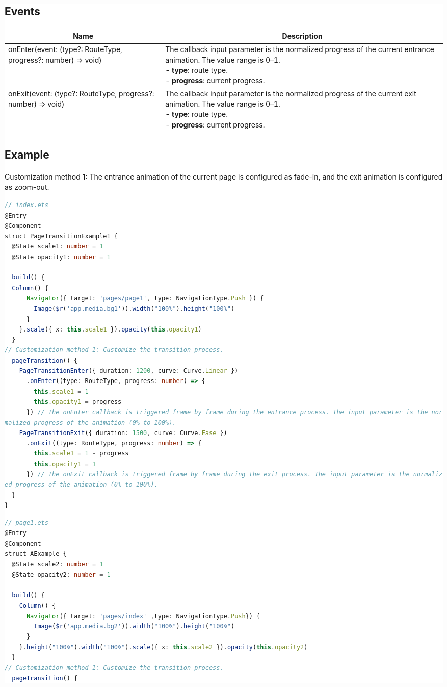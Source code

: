 
## Events

| Name                                                        | Description                                                    |
| ------------------------------------------------------------ | ------------------------------------------------------------ |
| onEnter(event: (type?: RouteType, progress?: number) =&gt; void) | The callback input parameter is the normalized progress of the current entrance animation. The value range is 0–1.<br>- **type**: route type.<br>- **progress**: current progress.|
| onExit(event: (type?: RouteType, progress?: number) =&gt; void) | The callback input parameter is the normalized progress of the current exit animation. The value range is 0–1.<br>- **type**: route type.<br>- **progress**: current progress.|


## Example

Customization method 1: The entrance animation of the current page is configured as fade-in, and the exit animation is configured as zoom-out.

```ts
// index.ets
@Entry
@Component
struct PageTransitionExample1 {
  @State scale1: number = 1
  @State opacity1: number = 1

  build() {
  Column() {
      Navigator({ target: 'pages/page1', type: NavigationType.Push }) {
        Image($r('app.media.bg1')).width("100%").height("100%")
      }
    }.scale({ x: this.scale1 }).opacity(this.opacity1)
  }
// Customization method 1: Customize the transition process.
  pageTransition() {
    PageTransitionEnter({ duration: 1200, curve: Curve.Linear })
      .onEnter((type: RouteType, progress: number) => {
        this.scale1 = 1
        this.opacity1 = progress
      }) // The onEnter callback is triggered frame by frame during the entrance process. The input parameter is the normalized progress of the animation (0% to 100%).
    PageTransitionExit({ duration: 1500, curve: Curve.Ease })
      .onExit((type: RouteType, progress: number) => {
        this.scale1 = 1 - progress
        this.opacity1 = 1
      }) // The onExit callback is triggered frame by frame during the exit process. The input parameter is the normalized progress of the animation (0% to 100%).
  }
}
```

```ts
// page1.ets
@Entry
@Component
struct AExample {
  @State scale2: number = 1
  @State opacity2: number = 1

  build() {
    Column() {
      Navigator({ target: 'pages/index' ,type: NavigationType.Push}) {
        Image($r('app.media.bg2')).width("100%").height("100%")
      }
    }.height("100%").width("100%").scale({ x: this.scale2 }).opacity(this.opacity2)
  }
// Customization method 1: Customize the transition process.
  pageTransition() {
```